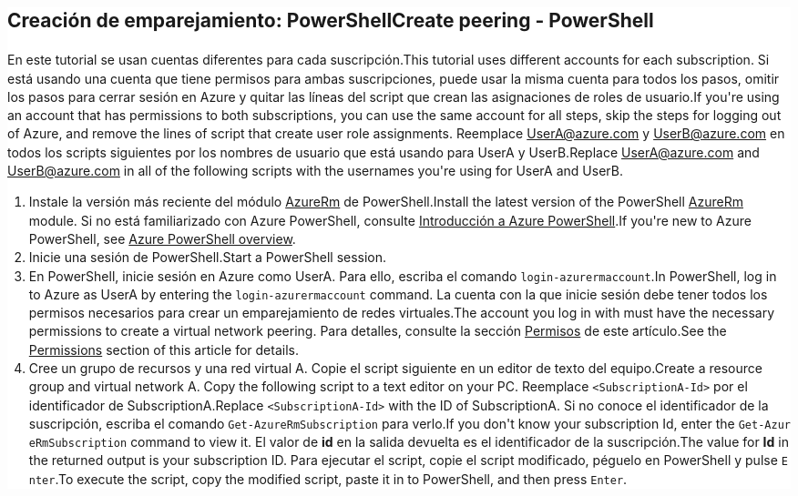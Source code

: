 ## <span data-ttu-id="a41a3-257"><a name="powershell"></a>Creación de emparejamiento: PowerShell</span><span class="sxs-lookup"><span data-stu-id="a41a3-257"><a name="powershell"></a>Create peering - PowerShell</span></span>

<span data-ttu-id="a41a3-258">En este tutorial se usan cuentas diferentes para cada suscripción.</span><span class="sxs-lookup"><span data-stu-id="a41a3-258">This tutorial uses different accounts for each subscription.</span></span> <span data-ttu-id="a41a3-259">Si está usando una cuenta que tiene permisos para ambas suscripciones, puede usar la misma cuenta para todos los pasos, omitir los pasos para cerrar sesión en Azure y quitar las líneas del script que crean las asignaciones de roles de usuario.</span><span class="sxs-lookup"><span data-stu-id="a41a3-259">If you're using an account that has permissions to both subscriptions, you can use the same account for all steps, skip the steps for logging out of Azure, and remove the lines of script that create user role assignments.</span></span> <span data-ttu-id="a41a3-260">Reemplace UserA@azure.com y UserB@azure.com en todos los scripts siguientes por los nombres de usuario que está usando para UserA y UserB.</span><span class="sxs-lookup"><span data-stu-id="a41a3-260">Replace UserA@azure.com and UserB@azure.com in all of the following scripts with the usernames you're using for UserA and UserB.</span></span>

1. <span data-ttu-id="a41a3-261">Instale la versión más reciente del módulo [AzureRm](https://www.powershellgallery.com/packages/AzureRM/) de PowerShell.</span><span class="sxs-lookup"><span data-stu-id="a41a3-261">Install the latest version of the PowerShell [AzureRm](https://www.powershellgallery.com/packages/AzureRM/) module.</span></span> <span data-ttu-id="a41a3-262">Si no está familiarizado con Azure PowerShell, consulte [Introducción a Azure PowerShell](/powershell/azure/overview?toc=%2fazure%2fvirtual-network%2ftoc.json).</span><span class="sxs-lookup"><span data-stu-id="a41a3-262">If you're new to Azure PowerShell, see [Azure PowerShell overview](/powershell/azure/overview?toc=%2fazure%2fvirtual-network%2ftoc.json).</span></span>
2. <span data-ttu-id="a41a3-263">Inicie una sesión de PowerShell.</span><span class="sxs-lookup"><span data-stu-id="a41a3-263">Start a PowerShell session.</span></span>
3. <span data-ttu-id="a41a3-264">En PowerShell, inicie sesión en Azure como UserA. Para ello, escriba el comando `login-azurermaccount`.</span><span class="sxs-lookup"><span data-stu-id="a41a3-264">In PowerShell, log in to Azure as UserA by entering the `login-azurermaccount` command.</span></span> <span data-ttu-id="a41a3-265">La cuenta con la que inicie sesión debe tener todos los permisos necesarios para crear un emparejamiento de redes virtuales.</span><span class="sxs-lookup"><span data-stu-id="a41a3-265">The account you log in with must have the necessary permissions to create a virtual network peering.</span></span> <span data-ttu-id="a41a3-266">Para detalles, consulte la sección [Permisos](#permissions) de este artículo.</span><span class="sxs-lookup"><span data-stu-id="a41a3-266">See the [Permissions](#permissions) section of this article for details.</span></span>
4. <span data-ttu-id="a41a3-267">Cree un grupo de recursos y una red virtual A. Copie el script siguiente en un editor de texto del equipo.</span><span class="sxs-lookup"><span data-stu-id="a41a3-267">Create a resource group and virtual network A. Copy the following script to a text editor on your PC.</span></span> <span data-ttu-id="a41a3-268">Reemplace `<SubscriptionA-Id>` por el identificador de SubscriptionA.</span><span class="sxs-lookup"><span data-stu-id="a41a3-268">Replace `<SubscriptionA-Id>` with the ID of SubscriptionA.</span></span> <span data-ttu-id="a41a3-269">Si no conoce el identificador de la suscripción, escriba el comando `Get-AzureRmSubscription` para verlo.</span><span class="sxs-lookup"><span data-stu-id="a41a3-269">If you don't know your subscription Id, enter the `Get-AzureRmSubscription` command to view it.</span></span> <span data-ttu-id="a41a3-270">El valor de **id** en la salida devuelta es el identificador de la suscripción.</span><span class="sxs-lookup"><span data-stu-id="a41a3-270">The value for **Id** in the returned output is your subscription ID.</span></span> <span data-ttu-id="a41a3-271">Para ejecutar el script, copie el script modificado, péguelo en PowerShell y pulse `Enter`.</span><span class="sxs-lookup"><span data-stu-id="a41a3-271">To execute the script, copy the modified script, paste it in to PowerShell, and then press `Enter`.</span></span>
